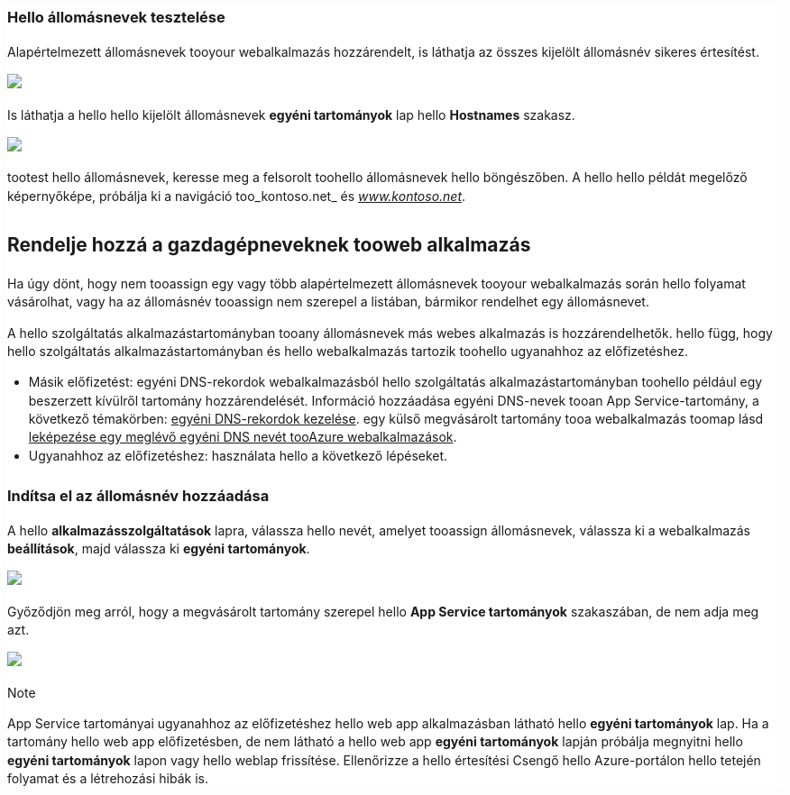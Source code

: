 ### <a name="test-hello-hostnames"></a>Hello állomásnevek tesztelése

Alapértelmezett állomásnevek tooyour webalkalmazás hozzárendelt, is láthatja az összes kijelölt állomásnév sikeres értesítést. 

![](./media/custom-dns-web-site-buydomains-web-app/dncmntask-cname-buydomains-bind-success.png)

Is láthatja a hello hello kijelölt állomásnevek **egyéni tartományok** lap hello **Hostnames** szakasz. 

![](./media/custom-dns-web-site-buydomains-web-app/dncmntask-cname-buydomains-hostnames-added.png)

tootest hello állomásnevek, keresse meg a felsorolt toohello állomásnevek hello böngészőben. A hello hello példát megelőző képernyőképe, próbálja ki a navigáció too_kontoso.net_ és _www.kontoso.net_.

## <a name="assign-hostnames-tooweb-app"></a>Rendelje hozzá a gazdagépneveknek tooweb alkalmazás

Ha úgy dönt, hogy nem tooassign egy vagy több alapértelmezett állomásnevek tooyour webalkalmazás során hello folyamat vásárolhat, vagy ha az állomásnév tooassign nem szerepel a listában, bármikor rendelhet egy állomásnevet.

A hello szolgáltatás alkalmazástartományban tooany állomásnevek más webes alkalmazás is hozzárendelhetők. hello függ, hogy hello szolgáltatás alkalmazástartományban és hello webalkalmazás tartozik toohello ugyanahhoz az előfizetéshez.

- Másik előfizetést: egyéni DNS-rekordok webalkalmazásból hello szolgáltatás alkalmazástartományban toohello például egy beszerzett kívülről tartomány hozzárendelését. Információ hozzáadása egyéni DNS-nevek tooan App Service-tartomány, a következő témakörben: [egyéni DNS-rekordok kezelése](#custom). egy külső megvásárolt tartomány tooa webalkalmazás toomap lásd [leképezése egy meglévő egyéni DNS nevét tooAzure webalkalmazások](app-service-web-tutorial-custom-domain.md). 
- Ugyanahhoz az előfizetéshez: használata hello a következő lépéseket.

### <a name="launch-add-hostname"></a>Indítsa el az állomásnév hozzáadása
A hello **alkalmazásszolgáltatások** lapra, válassza hello nevét, amelyet tooassign állomásnevek, válassza ki a webalkalmazás **beállítások**, majd válassza ki **egyéni tartományok**.

![](./media/custom-dns-web-site-buydomains-web-app/dncmntask-cname-6.png)

Győződjön meg arról, hogy a megvásárolt tartomány szerepel hello **App Service tartományok** szakaszában, de nem adja meg azt. 

![](./media/custom-dns-web-site-buydomains-web-app/dncmntask-cname-buydomains-select-domain.png)

> [!NOTE]
> App Service tartományai ugyanahhoz az előfizetéshez hello web app alkalmazásban látható hello **egyéni tartományok** lap. Ha a tartomány hello web app előfizetésben, de nem látható a hello web app **egyéni tartományok** lapján próbálja megnyitni hello **egyéni tartományok** lapon vagy hello weblap frissítése. Ellenőrizze a hello értesítési Csengő hello Azure-portálon hello tetején folyamat és a létrehozási hibák is.
>
>
